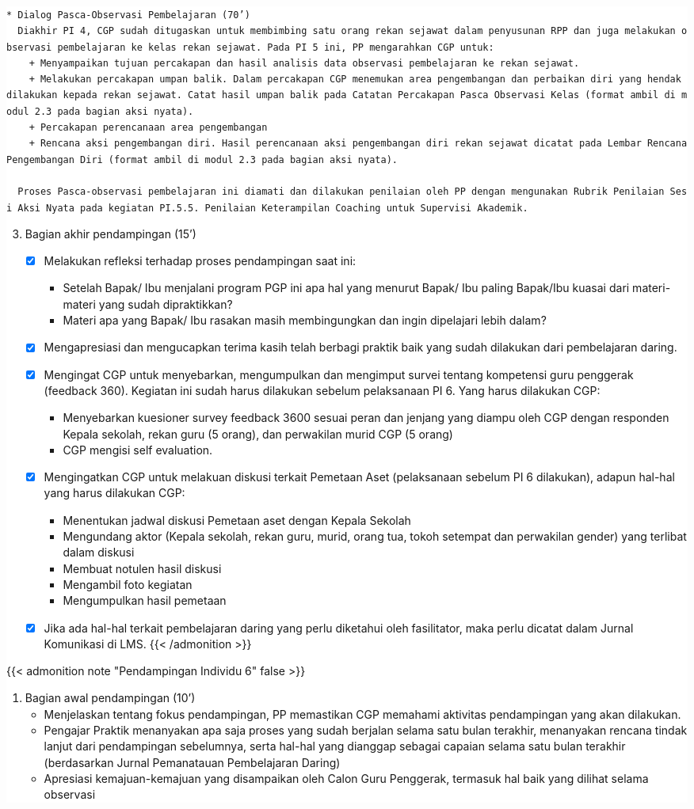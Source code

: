     * Dialog Pasca-Observasi Pembelajaran (70’)
      Diakhir PI 4, CGP sudah ditugaskan untuk membimbing satu orang rekan sejawat dalam penyusunan RPP dan juga melakukan observasi pembelajaran ke kelas rekan sejawat. Pada PI 5 ini, PP mengarahkan CGP untuk:
        + Menyampaikan tujuan percakapan dan hasil analisis data observasi pembelajaran ke rekan sejawat.
        + Melakukan percakapan umpan balik. Dalam percakapan CGP menemukan area pengembangan dan perbaikan diri yang hendak dilakukan kepada rekan sejawat. Catat hasil umpan balik pada Catatan Percakapan Pasca Observasi Kelas (format ambil di modul 2.3 pada bagian aksi nyata).
        + Percakapan perencanaan area pengembangan
        + Rencana aksi pengembangan diri. Hasil perencanaan aksi pengembangan diri rekan sejawat dicatat pada Lembar Rencana Pengembangan Diri (format ambil di modul 2.3 pada bagian aksi nyata).

      Proses Pasca-observasi pembelajaran ini diamati dan dilakukan penilaian oleh PP dengan mengunakan Rubrik Penilaian Sesi Aksi Nyata pada kegiatan PI.5.5. Penilaian Keterampilan Coaching untuk Supervisi Akademik.


3. Bagian akhir pendampingan (15’)
    * [x] Melakukan refleksi terhadap proses pendampingan saat ini:

        + Setelah Bapak/ Ibu menjalani program PGP ini apa hal yang menurut Bapak/ Ibu paling Bapak/Ibu kuasai dari materi-materi yang sudah dipraktikkan?
        + Materi apa yang Bapak/ Ibu rasakan masih membingungkan dan ingin dipelajari lebih dalam?

    * [x] Mengapresiasi dan mengucapkan terima kasih telah berbagi praktik baik yang sudah dilakukan dari pembelajaran daring.

    * [x] Mengingat CGP untuk menyebarkan, mengumpulkan dan mengimput survei tentang kompetensi guru penggerak (feedback 360). Kegiatan ini sudah harus dilakukan sebelum pelaksanaan PI 6. Yang harus dilakukan CGP:
        + Menyebarkan kuesioner survey feedback 3600 sesuai peran dan jenjang yang diampu oleh CGP dengan responden Kepala sekolah, rekan guru (5 orang), dan perwakilan murid CGP (5 orang)
        + CGP mengisi self evaluation.

    * [x] Mengingatkan CGP untuk melakuan diskusi terkait Pemetaan Aset (pelaksanaan sebelum PI 6 dilakukan), adapun hal-hal yang harus dilakukan CGP:
        + Menentukan jadwal diskusi Pemetaan aset dengan Kepala Sekolah
        + Mengundang aktor (Kepala sekolah, rekan guru, murid, orang tua, tokoh setempat dan perwakilan gender) yang terlibat dalam diskusi
        + Membuat notulen hasil diskusi
        + Mengambil foto kegiatan
        + Mengumpulkan hasil pemetaan

    * [x] Jika ada hal-hal terkait pembelajaran daring yang perlu diketahui oleh fasilitator, maka perlu dicatat dalam Jurnal Komunikasi di LMS.
{{< /admonition >}}

{{< admonition note "Pendampingan Individu 6" false >}}
1. Bagian awal pendampingan (10’)
    * Menjelaskan tentang fokus pendampingan, PP memastikan CGP memahami aktivitas pendampingan yang akan dilakukan.
    * Pengajar Praktik menanyakan apa saja proses yang sudah berjalan selama satu bulan terakhir, menanyakan rencana tindak lanjut dari pendampingan sebelumnya, serta hal-hal yang dianggap sebagai capaian selama satu bulan terakhir (berdasarkan Jurnal Pemanatauan Pembelajaran Daring)
    * Apresiasi kemajuan-kemajuan yang disampaikan oleh Calon Guru Penggerak, termasuk hal baik yang dilihat selama observasi
